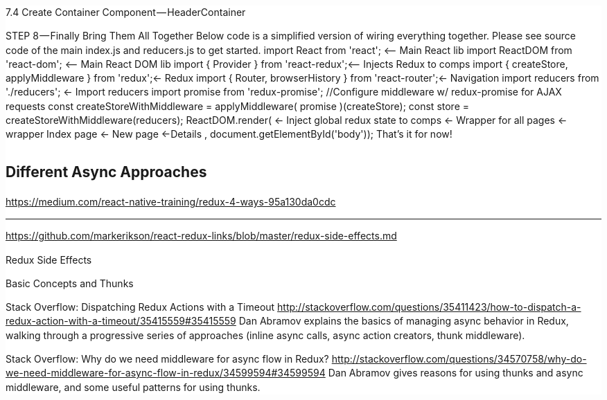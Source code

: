 7.4 Create Container Component — HeaderContainer

STEP 8 — Finally Bring Them All Together
Below code is a simplified version of wiring everything together. Please see source code of the main index.js and reducers.js to get started.
import React from 'react'; <-- Main React lib
import ReactDOM from 'react-dom'; <-- Main React DOM lib
import { Provider } from 'react-redux';<-- Injects Redux to comps
import { createStore, applyMiddleware } from 'redux';<- Redux
import { Router, browserHistory } from 'react-router';<- Navigation
import reducers from './reducers'; <- Import reducers
import promise from 'redux-promise';
//Configure middleware w/ redux-promise for AJAX requests
const createStoreWithMiddleware = applyMiddleware(
  promise
)(createStore);
const store = createStoreWithMiddleware(reducers);
ReactDOM.render(
  <Provider store={store}> <- Inject global redux state to comps
    <Router history={browserHistory}>
       <Route path=”/” component={App}> <- Wrapper for all pages
         <IndexRoute component={PostsIndex} /> <-wrapper Index page
         <Route path=”posts/new” component={PostsNew} /> <- New page
         <Route path=”posts/:id” component={PostsShow} /> <-Details
       </Route>
    </Router>
</Provider>
  , document.getElementById('body'));
That’s it for now!


## Different Async Approaches


https://medium.com/react-native-training/redux-4-ways-95a130da0cdc


---

https://github.com/markerikson/react-redux-links/blob/master/redux-side-effects.md

Redux Side Effects

Basic Concepts and Thunks

Stack Overflow: Dispatching Redux Actions with a Timeout
http://stackoverflow.com/questions/35411423/how-to-dispatch-a-redux-action-with-a-timeout/35415559#35415559
Dan Abramov explains the basics of managing async behavior in Redux, walking through a progressive series of approaches (inline async calls, async action creators, thunk middleware).

Stack Overflow: Why do we need middleware for async flow in Redux?
http://stackoverflow.com/questions/34570758/why-do-we-need-middleware-for-async-flow-in-redux/34599594#34599594
Dan Abramov gives reasons for using thunks and async middleware, and some useful patterns for using thunks.
